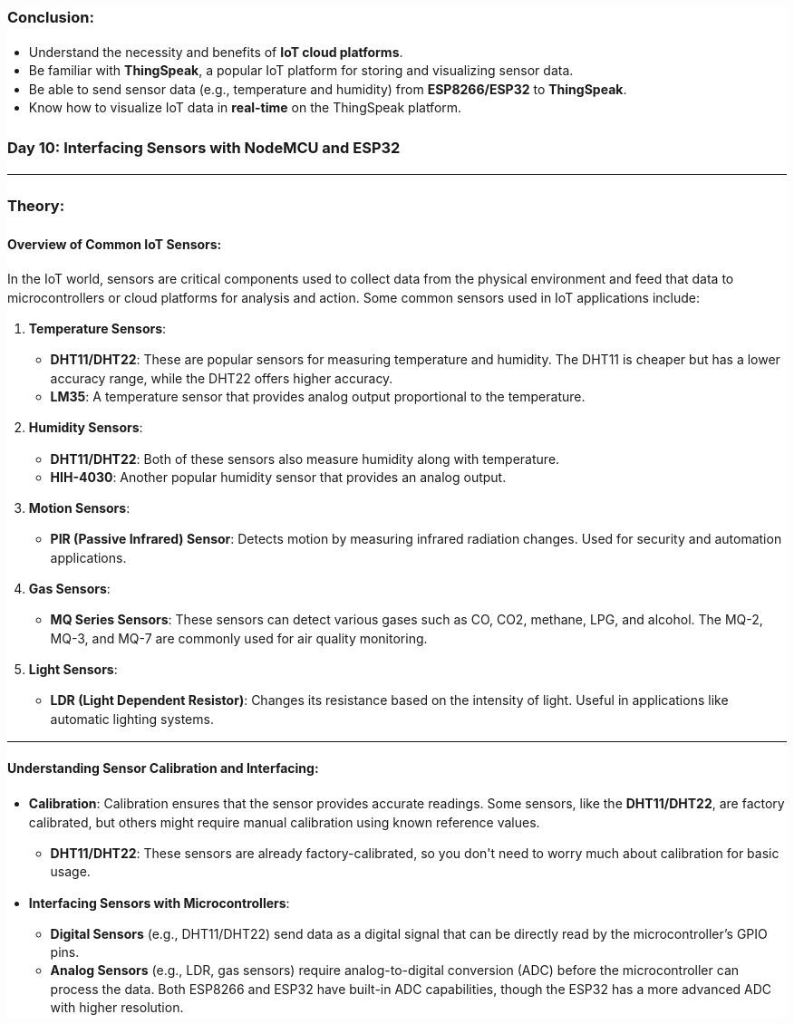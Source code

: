 
### **Conclusion:**
- Understand the necessity and benefits of **IoT cloud platforms**.
- Be familiar with **ThingSpeak**, a popular IoT platform for storing and visualizing sensor data.
- Be able to send sensor data (e.g., temperature and humidity) from **ESP8266/ESP32** to **ThingSpeak**.
- Know how to visualize IoT data in **real-time** on the ThingSpeak platform.

### **Day 10: Interfacing Sensors with NodeMCU and ESP32**

---

### **Theory:**

#### **Overview of Common IoT Sensors:**
In the IoT world, sensors are critical components used to collect data from the physical environment and feed that data to microcontrollers or cloud platforms for analysis and action. Some common sensors used in IoT applications include:

1. **Temperature Sensors**:
   - **DHT11/DHT22**: These are popular sensors for measuring temperature and humidity. The DHT11 is cheaper but has a lower accuracy range, while the DHT22 offers higher accuracy.
   - **LM35**: A temperature sensor that provides analog output proportional to the temperature.

2. **Humidity Sensors**:
   - **DHT11/DHT22**: Both of these sensors also measure humidity along with temperature.
   - **HIH-4030**: Another popular humidity sensor that provides an analog output.

3. **Motion Sensors**:
   - **PIR (Passive Infrared) Sensor**: Detects motion by measuring infrared radiation changes. Used for security and automation applications.

4. **Gas Sensors**:
   - **MQ Series Sensors**: These sensors can detect various gases such as CO, CO2, methane, LPG, and alcohol. The MQ-2, MQ-3, and MQ-7 are commonly used for air quality monitoring.

5. **Light Sensors**:
   - **LDR (Light Dependent Resistor)**: Changes its resistance based on the intensity of light. Useful in applications like automatic lighting systems.
   
---

#### **Understanding Sensor Calibration and Interfacing:**

- **Calibration**: Calibration ensures that the sensor provides accurate readings. Some sensors, like the **DHT11/DHT22**, are factory calibrated, but others might require manual calibration using known reference values.
  - **DHT11/DHT22**: These sensors are already factory-calibrated, so you don't need to worry much about calibration for basic usage.
  
- **Interfacing Sensors with Microcontrollers**:
  - **Digital Sensors** (e.g., DHT11/DHT22) send data as a digital signal that can be directly read by the microcontroller’s GPIO pins.
  - **Analog Sensors** (e.g., LDR, gas sensors) require analog-to-digital conversion (ADC) before the microcontroller can process the data. Both ESP8266 and ESP32 have built-in ADC capabilities, though the ESP32 has a more advanced ADC with higher resolution.
  
